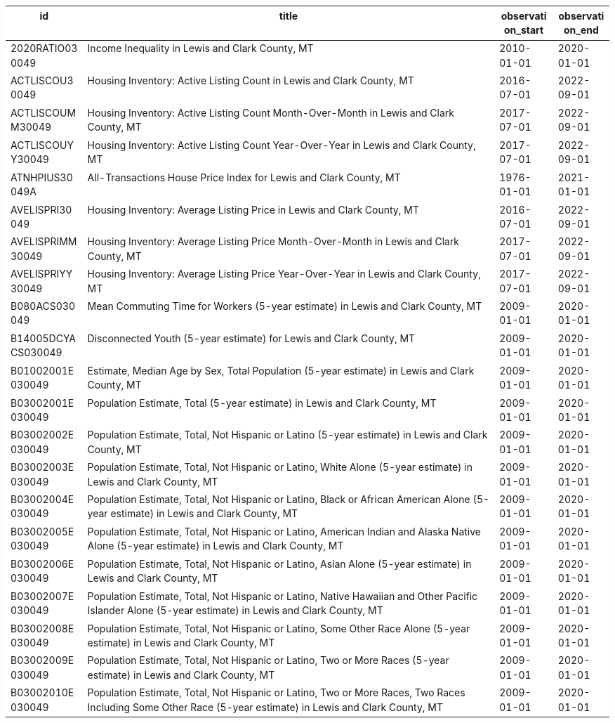 | id                        | title                                                                                                                                                                               | observation_start   | observation_end   |
|---------------------------|-------------------------------------------------------------------------------------------------------------------------------------------------------------------------------------|---------------------|-------------------|
| 2020RATIO030049           | Income Inequality in Lewis and Clark County, MT                                                                                                                                     | 2010-01-01          | 2020-01-01        |
| ACTLISCOU30049            | Housing Inventory: Active Listing Count in Lewis and Clark County, MT                                                                                                               | 2016-07-01          | 2022-09-01        |
| ACTLISCOUMM30049          | Housing Inventory: Active Listing Count Month-Over-Month in Lewis and Clark County, MT                                                                                              | 2017-07-01          | 2022-09-01        |
| ACTLISCOUYY30049          | Housing Inventory: Active Listing Count Year-Over-Year in Lewis and Clark County, MT                                                                                                | 2017-07-01          | 2022-09-01        |
| ATNHPIUS30049A            | All-Transactions House Price Index for Lewis and Clark County, MT                                                                                                                   | 1976-01-01          | 2021-01-01        |
| AVELISPRI30049            | Housing Inventory: Average Listing Price in Lewis and Clark County, MT                                                                                                              | 2016-07-01          | 2022-09-01        |
| AVELISPRIMM30049          | Housing Inventory: Average Listing Price Month-Over-Month in Lewis and Clark County, MT                                                                                             | 2017-07-01          | 2022-09-01        |
| AVELISPRIYY30049          | Housing Inventory: Average Listing Price Year-Over-Year in Lewis and Clark County, MT                                                                                               | 2017-07-01          | 2022-09-01        |
| B080ACS030049             | Mean Commuting Time for Workers (5-year estimate) in Lewis and Clark County, MT                                                                                                     | 2009-01-01          | 2020-01-01        |
| B14005DCYACS030049        | Disconnected Youth (5-year estimate) for Lewis and Clark County, MT                                                                                                                 | 2009-01-01          | 2020-01-01        |
| B01002001E030049          | Estimate, Median Age by Sex, Total Population (5-year estimate) in Lewis and Clark County, MT                                                                                       | 2009-01-01          | 2020-01-01        |
| B03002001E030049          | Population Estimate, Total (5-year estimate) in Lewis and Clark County, MT                                                                                                          | 2009-01-01          | 2020-01-01        |
| B03002002E030049          | Population Estimate, Total, Not Hispanic or Latino (5-year estimate) in Lewis and Clark County, MT                                                                                  | 2009-01-01          | 2020-01-01        |
| B03002003E030049          | Population Estimate, Total, Not Hispanic or Latino, White Alone (5-year estimate) in Lewis and Clark County, MT                                                                     | 2009-01-01          | 2020-01-01        |
| B03002004E030049          | Population Estimate, Total, Not Hispanic or Latino, Black or African American Alone (5-year estimate) in Lewis and Clark County, MT                                                 | 2009-01-01          | 2020-01-01        |
| B03002005E030049          | Population Estimate, Total, Not Hispanic or Latino, American Indian and Alaska Native Alone (5-year estimate) in Lewis and Clark County, MT                                         | 2009-01-01          | 2020-01-01        |
| B03002006E030049          | Population Estimate, Total, Not Hispanic or Latino, Asian Alone (5-year estimate) in Lewis and Clark County, MT                                                                     | 2009-01-01          | 2020-01-01        |
| B03002007E030049          | Population Estimate, Total, Not Hispanic or Latino, Native Hawaiian and Other Pacific Islander Alone (5-year estimate) in Lewis and Clark County, MT                                | 2009-01-01          | 2020-01-01        |
| B03002008E030049          | Population Estimate, Total, Not Hispanic or Latino, Some Other Race Alone (5-year estimate) in Lewis and Clark County, MT                                                           | 2009-01-01          | 2020-01-01        |
| B03002009E030049          | Population Estimate, Total, Not Hispanic or Latino, Two or More Races (5-year estimate) in Lewis and Clark County, MT                                                               | 2009-01-01          | 2020-01-01        |
| B03002010E030049          | Population Estimate, Total, Not Hispanic or Latino, Two or More Races, Two Races Including Some Other Race (5-year estimate) in Lewis and Clark County, MT                          | 2009-01-01          | 2020-01-01        |